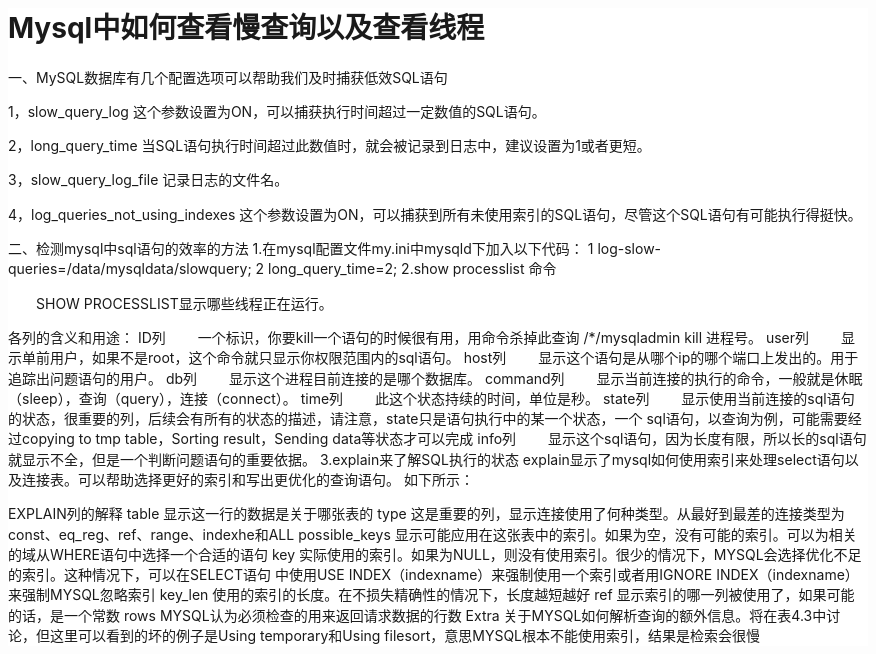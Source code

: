 # Mysql中如何查看慢查询以及查看线程

一、MySQL数据库有几个配置选项可以帮助我们及时捕获低效SQL语句

1，slow_query_log
这个参数设置为ON，可以捕获执行时间超过一定数值的SQL语句。

2，long_query_time
当SQL语句执行时间超过此数值时，就会被记录到日志中，建议设置为1或者更短。

3，slow_query_log_file
记录日志的文件名。

4，log_queries_not_using_indexes
这个参数设置为ON，可以捕获到所有未使用索引的SQL语句，尽管这个SQL语句有可能执行得挺快。

二、检测mysql中sql语句的效率的方法
1.在mysql配置文件my.ini中mysqld下加入以下代码：
1 log-slow-queries=/data/mysqldata/slowquery;
2 long_query_time=2;
2.show processlist 命令

　　SHOW PROCESSLIST显示哪些线程正在运行。


各列的含义和用途：
ID列
　　一个标识，你要kill一个语句的时候很有用，用命令杀掉此查询 /*/mysqladmin kill 进程号。
user列
　　显示单前用户，如果不是root，这个命令就只显示你权限范围内的sql语句。
host列
　　显示这个语句是从哪个ip的哪个端口上发出的。用于追踪出问题语句的用户。
db列
　　显示这个进程目前连接的是哪个数据库。
command列
　　显示当前连接的执行的命令，一般就是休眠（sleep），查询（query），连接（connect）。
time列
　　此这个状态持续的时间，单位是秒。
state列
　　显示使用当前连接的sql语句的状态，很重要的列，后续会有所有的状态的描述，请注意，state只是语句执行中的某一个状态，一个 sql语句，以查询为例，可能需要经过copying to tmp table，Sorting result，Sending data等状态才可以完成
info列
　　显示这个sql语句，因为长度有限，所以长的sql语句就显示不全，但是一个判断问题语句的重要依据。
3.explain来了解SQL执行的状态
explain显示了mysql如何使用索引来处理select语句以及连接表。可以帮助选择更好的索引和写出更优化的查询语句。
如下所示：

EXPLAIN列的解释
table
显示这一行的数据是关于哪张表的
type
这是重要的列，显示连接使用了何种类型。从最好到最差的连接类型为const、eq_reg、ref、range、indexhe和ALL
possible_keys
显示可能应用在这张表中的索引。如果为空，没有可能的索引。可以为相关的域从WHERE语句中选择一个合适的语句
key
实际使用的索引。如果为NULL，则没有使用索引。很少的情况下，MYSQL会选择优化不足的索引。这种情况下，可以在SELECT语句 中使用USE INDEX（indexname）来强制使用一个索引或者用IGNORE INDEX（indexname）来强制MYSQL忽略索引
key_len
使用的索引的长度。在不损失精确性的情况下，长度越短越好
ref
显示索引的哪一列被使用了，如果可能的话，是一个常数
rows
MYSQL认为必须检查的用来返回请求数据的行数
Extra
关于MYSQL如何解析查询的额外信息。将在表4.3中讨论，但这里可以看到的坏的例子是Using temporary和Using filesort，意思MYSQL根本不能使用索引，结果是检索会很慢
